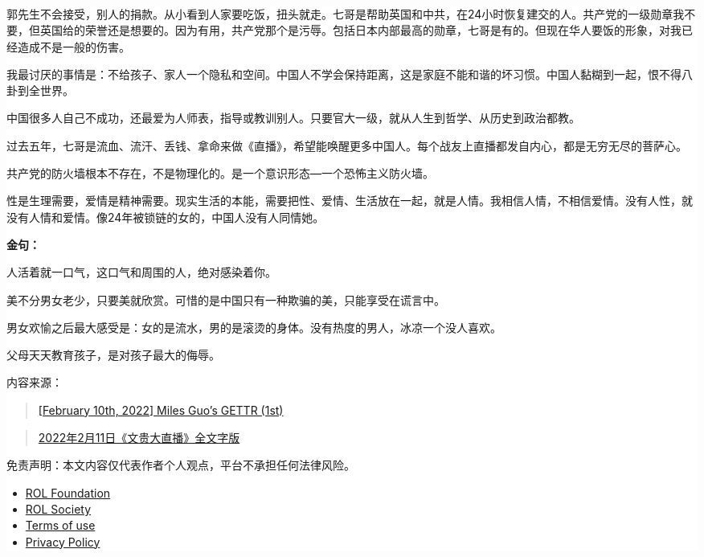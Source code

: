 郭先生不会接受，别人的捐款。从小看到人家要吃饭，扭头就走。七哥是帮助英国和中共，在24小时恢复建交的人。共产党的一级勋章我不要，但英国给的荣誉还是想要的。因为有用，共产党那个是污辱。包括日本内部最高的勋章，七哥是有的。但现在华人要饭的形象，对我已经造成不是一般的伤害。
 
我最讨厌的事情是：不给孩子、家人一个隐私和空间。中国人不学会保持距离，这是家庭不能和谐的坏习惯。中国人黏糊到一起，恨不得八卦到全世界。
 
中国很多人自己不成功，还最爱为人师表，指导或教训别人。只要官大一级，就从人生到哲学、从历史到政治都教。
 
过去五年，七哥是流血、流汗、丢钱、拿命来做《直播》，希望能唤醒更多中国人。每个战友上直播都发自内心，都是无穷无尽的菩萨心。
 
共产党的防火墙根本不存在，不是物理化的。是一个意识形态—一个恐怖主义防火墙。
 
性是生理需要，爱情是精神需要。现实生活的本能，需要把性、爱情、生活放在一起，就是人情。我相信人情，不相信爱情。没有人性，就没有人情和爱情。像24年被锁链的女的，中国人没有人同情她。
 
**金句：**
 
人活着就一口气，这口气和周围的人，绝对感染着你。
 
美不分男女老少，只要美就欣赏。可惜的是中国只有一种欺骗的美，只能享受在谎言中。
 
男女欢愉之后最大感受是：女的是流水，男的是滚烫的身体。没有热度的男人，冰凉一个没人喜欢。
 
父母天天教育孩子，是对孩子最大的侮辱。
 
内容来源：

> [\[February 10th, 2022\] Miles Guo’s GETTR (1st)](https://gnews.org/1993016/)

> [2022年2月11日《文贵大直播》全文字版](https://gnews.org/zh-hans/1991251/)

免责声明：本文内容仅代表作者个人观点，平台不承担任何法律风险。
  
- [ROL Foundation](https://rolfoundation.org/)
- [ROL Society](https://rolsociety.org/)
- [Terms of use](https://gnews.org/terms-of-use-3/)
- [Privacy Policy](https://gnews.org/privacy-policy/)
